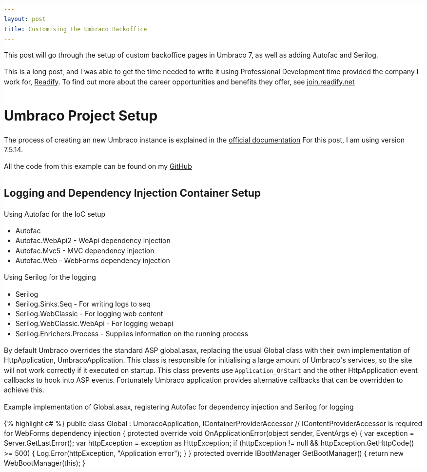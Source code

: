 ```yaml
---
layout: post
title: Customising the Umbraco Backoffice
---
```


This post will go through the setup of custom backoffice pages in Umbraco 7, as well as adding Autofac and Serilog.

This is a long post, and I was able to get the time needed to write it using Professional Development time provided the company I work for, [Readify](https://www.readify.net). To find out more about the career opportunities and benefits they offer, see [join.readify.net](https://join.readify.net/)

# Umbraco Project Setup

The process of creating an new Umbraco instance is explained in the [official documentation](https://our.umbraco.org/documentation/getting-started/setup/install/install-umbraco-with-nuget)
For this post, I am using version 7.5.14.

All the code from this example can be found on my [GitHub](https://github.com/Togusa09/UmbracoBackofficeSample)

## Logging and Dependency Injection Container Setup

Using Autofac for the IoC setup
- Autofac
- Autofac.WebApi2 - WeApi dependency injection
- Autofac.Mvc5 - MVC dependency injection
- Autofac.Web - WebForms dependency injection

Using Serilog for the logging
- Serilog
- Serilog.Sinks.Seq - For writing logs to seq
- Serilog.WebClassic - For logging web content
- Serilog.WebClassic.WebApi - For logging webapi
- Serilog.Enrichers.Process - Supplies information on the running process

By default Umbraco overrides the standard ASP global.asax, replacing the usual Global class with their own implementation of HttpApplication, UmbracoApplication. This class is responsible for initialising a large amount of Umbraco's services, so the site will not work correctly if it executed on startup. This class prevents use `Application_OnStart` and the other HttpApplication event callbacks to hook into ASP events. Fortunately Umbraco application provides alternative callbacks that can be overridden to achieve this.


Example implementation of Global.asax, registering Autofac for dependency injection and Serilog for logging

{% highlight c# %}
public class Global : UmbracoApplication, IContainerProviderAccessor // IContentProviderAccessor is required for WebForms dependency injection
{
    protected override void OnApplicationError(object sender, EventArgs e)
    {
        var exception = Server.GetLastError();
        var httpException = exception as HttpException;
        if (httpException != null && httpException.GetHttpCode() >= 500)
        {
            Log.Error(httpException, "Application error");
        }
    }
    protected override IBootManager GetBootManager()
    {
        return new WebBootManager(this);
    }
